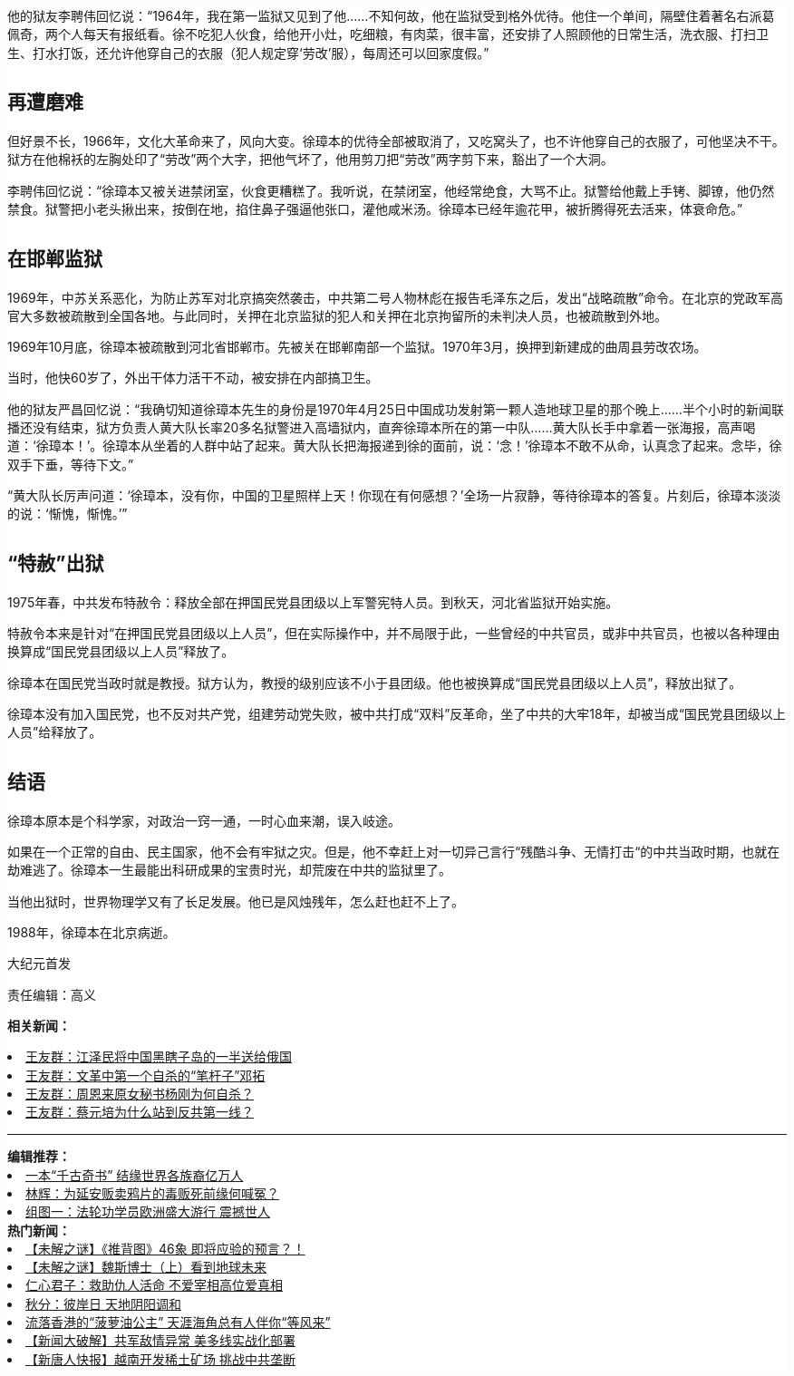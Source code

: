 <p style="font-weight: 400;">他的狱友李聘伟回忆说：“1964年，我在第一监狱又见到了他……不知何故，他在监狱受到格外优待。他住一个单间，隔壁住着著名右派葛佩奇，两个人每天有报纸看。徐不吃犯人伙食，给他开小灶，吃细粮，有肉菜，很丰富，还安排了人照顾他的日常生活，洗衣服、打扫卫生、打水打饭，还允许他穿自己的衣服（犯人规定穿‘劳改’服），每周还可以回家度假。”</p>
<h2 style="font-weight: 400;"><strong>再遭磨难</strong></h2>
<p style="font-weight: 400;">但好景不长，1966年，文化大革命来了，风向大变。徐璋本的优待全部被取消了，又吃窝头了，也不许他穿自己的衣服了，可他坚决不干。狱方在他棉袄的左胸处印了“劳改”两个大字，把他气坏了，他用剪刀把“劳改”两字剪下来，豁出了一个大洞。</p>
<p style="font-weight: 400;">李聘伟回忆说：“徐璋本又被关进禁闭室，伙食更糟糕了。我听说，在禁闭室，他经常绝食，大骂不止。狱警给他戴上手铐、脚镣，他仍然禁食。狱警把小老头揪出来，按倒在地，掐住鼻子强逼他张口，灌他咸米汤。徐璋本已经年逾花甲，被折腾得死去活来，体衰命危。”</p>
<h2 style="font-weight: 400;"><strong>在邯郸监狱</strong></h2>
<p style="font-weight: 400;">1969年，中苏关系恶化，为防止苏军对北京搞突然袭击，中共第二号人物林彪在报告毛泽东之后，发出“战略疏散”命令。在北京的党政军高官大多数被疏散到全国各地。与此同时，关押在北京监狱的犯人和关押在北京拘留所的未判决人员，也被疏散到外地。</p>
<p style="font-weight: 400;">1969年10月底，徐璋本被疏散到河北省邯郸市。先被关在邯郸南部一个监狱。1970年3月，换押到新建成的曲周县劳改农场。</p>
<p style="font-weight: 400;">当时，他快60岁了，外出干体力活干不动，被安排在内部搞卫生。</p>
<p style="font-weight: 400;">他的狱友严昌回忆说：“我确切知道徐璋本先生的身份是1970年4月25日中国成功发射第一颗人造地球卫星的那个晚上……半个小时的新闻联播还没有结束，狱方负责人黄大队长率20多名狱警进入高墙狱内，直奔徐璋本所在的第一中队……黄大队长手中拿着一张海报，高声喝道：‘徐璋本！’。徐璋本从坐着的人群中站了起来。黄大队长把海报递到徐的面前，说：‘念！’徐璋本不敢不从命，认真念了起来。念毕，徐双手下垂，等待下文。”</p>
<p style="font-weight: 400;">“黄大队长厉声问道：‘徐璋本，没有你，中国的卫星照样上天！你现在有何感想？’全场一片寂静，等待徐璋本的答复。片刻后，徐璋本淡淡的说：‘惭愧，惭愧。’”</p>
<h2 style="font-weight: 400;"><strong>“特赦”出狱</strong></h2>
<p style="font-weight: 400;">1975年春，中共发布特赦令：释放全部在押国民党县团级以上军警宪特人员。到秋天，河北省监狱开始实施。</p>
<p style="font-weight: 400;">特赦令本来是针对“在押国民党县团级以上人员”，但在实际操作中，并不局限于此，一些曾经的中共官员，或非中共官员，也被以各种理由换算成“国民党县团级以上人员”释放了。</p>
<p style="font-weight: 400;">徐璋本在国民党当政时就是教授。狱方认为，教授的级别应该不小于县团级。他也被换算成“国民党县团级以上人员”，释放出狱了。</p>
<p style="font-weight: 400;">徐璋本没有加入国民党，也不反对共产党，组建劳动党失败，被中共打成“双料”反革命，坐了中共的大牢18年，却被当成“国民党县团级以上人员”给释放了。</p>
<h2 style="font-weight: 400;"><strong>结语</strong></h2>
<p style="font-weight: 400;">徐璋本原本是个科学家，对政治一窍一通，一时心血来潮，误入岐途。</p>
<p style="font-weight: 400;">如果在一个正常的自由、民主国家，他不会有牢狱之灾。但是，他不幸赶上对一切异己言行“残酷斗争、无情打击“的中共当政时期，也就在劫难逃了。徐璋本一生最能出科研成果的宝贵时光，却荒废在中共的监狱里了。</p>
<p style="font-weight: 400;">当他出狱时，世界物理学又有了长足发展。他已是风烛残年，怎么赶也赶不上了。</p>
<p style="font-weight: 400;">1988年，徐璋本在北京病逝。</p>
<p style="font-weight: 400;">大纪元首发</p>
<p style="font-weight: 400;">责任编辑：高义</p>
	
<strong>相关新闻：</strong>
<li><a href="https://github.com/19920513/djy/blob/master/gb/23/9/8/n14069964.md#1">王友群：江泽民将中国黑瞎子岛的一半送给俄国</a></li>
<li><a href="https://github.com/19920513/djy/blob/master/gb/23/9/17/n14075736.md#1">王友群：文革中第一个自杀的“笔杆子”邓拓</a></li>
<li><a href="https://github.com/19920513/djy/blob/master/gb/23/9/20/n14078084.md#1">王友群：周恩来原女秘书杨刚为何自杀？</a></li>
<li><a href="https://github.com/19920513/djy/blob/master/gb/23/10/2/n14086128.md#1">王友群：蔡元培为什么站到反共第一线？</a></li>
<hr>
<strong>编辑推荐：</strong>
<li><a href="https://github.com/19920513/djy/blob/master/gb/20/1/6/n11772347.md#1" target="_blank">一本“千古奇书” 结缘世界各族裔亿万人</a> </li><li><a href="https://github.com/tsiac2612/djy/blob/master/gb/19/5/3/n11232692.md#1" target="_blank">林辉：为延安贩卖鸦片的毒贩死前缘何喊冤？</a></li><li><a href="https://github.com/tsiac2612/djy/blob/master/gb/19/8/30/n11489139.md#1" target="_blank">组图一：法轮功学员欧洲盛大游行 震撼世人</a></li>
<strong>热门新闻：</strong>
<li><a href="https://github.com/19920513/djy/blob/master/gb/23/9/18/n14076236.md#1">【未解之谜】《推背图》46象 即将应验的预言？！</a></li>
<li><a href="https://github.com/19920513/djy/blob/master/gb/23/9/22/n14078897.md#1">【未解之谜】魏斯博士（上）看到地球未来</a></li>
<li><a href="https://github.com/19920513/djy/blob/master/gb/23/9/15/n14074471.md#1">仁心君子：救助仇人活命  不爱宰相高位爱真相</a></li>
<li><a href="https://github.com/19920513/djy/blob/master/gb/23/9/17/n14075537.md#1">秋分：彼岸日 天地阴阳调和</a></li>
<li><a href="https://github.com/19920513/djy/blob/master/gb/23/6/21/n14020684.md#1">流落香港的“菠萝油公主”  天涯海角总有人伴你“等风来”</a></li>
<li><a href="https://github.com/19920513/djy/blob/master/gb/23/9/25/n14081019.md#1">【新闻大破解】共军敌情异常 美多线实战化部署</a></li>
<li><a href="https://github.com/19920513/djy/blob/master/gb/23/9/25/n14081138.md#1">【新唐人快报】越南开发稀土矿场 挑战中共垄断</a></li>